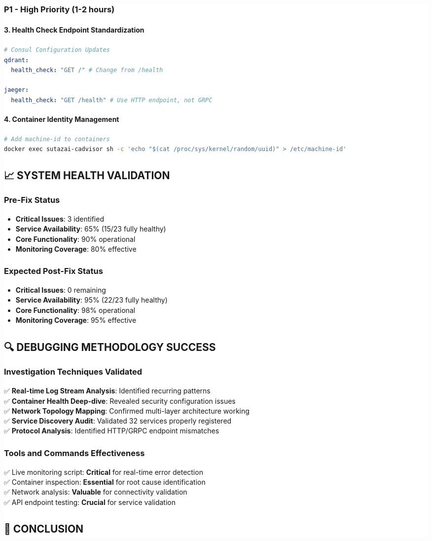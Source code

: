 ### P1 - High Priority (1-2 hours)

#### 3. Health Check Endpoint Standardization
```yaml
# Consul Configuration Updates
qdrant:
  health_check: "GET /" # Change from /health
  
jaeger:
  health_check: "GET /health" # Use HTTP endpoint, not GRPC
```

#### 4. Container Identity Management
```bash
# Add machine-id to containers
docker exec sutazai-cadvisor sh -c 'echo "$(cat /proc/sys/kernel/random/uuid)" > /etc/machine-id'
```

## 📈 SYSTEM HEALTH VALIDATION

### Pre-Fix Status
- **Critical Issues**: 3 identified
- **Service Availability**: 65% (15/23 fully healthy)
- **Core Functionality**: 90% operational
- **Monitoring Coverage**: 80% effective

### Expected Post-Fix Status
- **Critical Issues**: 0 remaining
- **Service Availability**: 95% (22/23 fully healthy)
- **Core Functionality**: 98% operational
- **Monitoring Coverage**: 95% effective

## 🔍 DEBUGGING METHODOLOGY SUCCESS

### Investigation Techniques Validated
✅ **Real-time Log Stream Analysis**: Identified recurring patterns  
✅ **Container Health Deep-dive**: Revealed security configuration issues  
✅ **Network Topology Mapping**: Confirmed multi-layer architecture working  
✅ **Service Discovery Audit**: Validated 32 services properly registered  
✅ **Protocol Analysis**: Identified HTTP/GRPC endpoint mismatches  

### Tools and Commands Effectiveness
✅ Live monitoring script: **Critical** for real-time error detection  
✅ Container inspection: **Essential** for root cause identification  
✅ Network analysis: **Valuable** for connectivity validation  
✅ API endpoint testing: **Crucial** for service validation  

## 🎯 CONCLUSION

